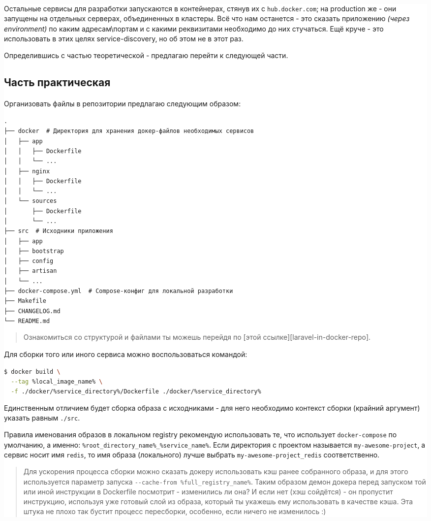 Остальные сервисы для разработки запускаются в контейнерах, стянув их с `hub.docker.com`; на production же - они запущены на отдельных серверах, объединенных в кластеры. Всё что нам останется - это сказать приложению _(через environment)_ по каким адресам\портам и с какими реквизитами необходимо до них стучаться. Ещё круче - это использовать в этих целях service-discovery, но об этом не в этот раз.

Определившись с частью теоретической - предлагаю перейти к следующей части.

## Часть практическая

Организовать файлы в репозитории предлагаю следующим образом:

```
.
├── docker  # Директория для хранения докер-файлов необходимых сервисов
│   ├── app
│   │   ├── Dockerfile
│   │   └── ...
│   ├── nginx
│   │   ├── Dockerfile
│   │   └── ...
│   └── sources
│       ├── Dockerfile
│       └── ...
├── src  # Исходники приложения
│   ├── app
│   ├── bootstrap
│   ├── config
│   ├── artisan
│   └── ...
├── docker-compose.yml  # Compose-конфиг для локальной разработки
├── Makefile
├── CHANGELOG.md
└── README.md
```

> Ознакомиться со структурой и файлами ты можешь перейдя по [этой ссылке][laravel-in-docker-repo].

Для сборки того или иного сервиса можно воспользоваться командой:

```bash
$ docker build \
  --tag %local_image_name% \
  -f ./docker/%service_directory%/Dockerfile ./docker/%service_directory%
```

Единственным отличием будет сборка образа с исходниками - для него необходимо контекст сборки (крайний аргумент) указать равным `./src`.

Правила именования образов в локальном registry рекомендую использовать те, что использует `docker-compose` по умолчанию, а именно: `%root_directory_name%_%service_name%`. Если директория с проектом называется `my-awesome-project`, а сервис носит имя `redis`, то имя образа (локального) лучше выбрать `my-awesome-project_redis` соответственно.

> Для ускорения процесса сборки можно сказать докеру использовать кэш ранее собранного образа, и для этого используется параметр запуска `--cache-from %full_registry_name%`. Таким образом демон докера перед запуском той или иной инструкции в Dockerfile посмотрит - изменились ли она? И если нет (хэш сойдётся) - он пропустит инструкцию, используя уже готовый слой из образа, который ты укажешь ему использовать в качестве кэша. Эта штука не плохо так бустит процесс пересборки, особенно, если ничего не изменилось :)
